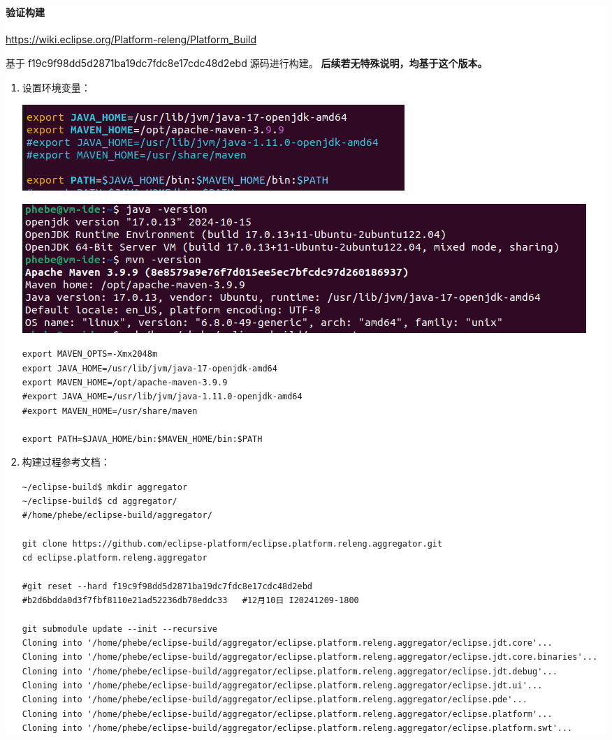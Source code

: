 #### 验证构建

https://wiki.eclipse.org/Platform-releng/Platform_Build

基于 f19c9f98dd5d2871ba19dc7fdc8e17cdc48d2ebd 源码进行构建。 **后续若无特殊说明，均基于这个版本。**

1. 设置环境变量：

   ![1733716510154](image/1733716510154.png)

   ![1733716603417](image/1733716603417.png)

   ```
   export MAVEN_OPTS=-Xmx2048m 
   export JAVA_HOME=/usr/lib/jvm/java-17-openjdk-amd64
   export MAVEN_HOME=/opt/apache-maven-3.9.9
   #export JAVA_HOME=/usr/lib/jvm/java-1.11.0-openjdk-amd64
   #export MAVEN_HOME=/usr/share/maven

   export PATH=$JAVA_HOME/bin:$MAVEN_HOME/bin:$PATH

   ```
2. 构建过程参考文档：

   ```
   ~/eclipse-build$ mkdir aggregator
   ~/eclipse-build$ cd aggregator/
   #/home/phebe/eclipse-build/aggregator/

   git clone https://github.com/eclipse-platform/eclipse.platform.releng.aggregator.git
   cd eclipse.platform.releng.aggregator

   #git reset --hard f19c9f98dd5d2871ba19dc7fdc8e17cdc48d2ebd
   #b2d6bdda0d3f7fbf8110e21ad52236db78eddc33   #12月10日 I20241209-1800

   git submodule update --init --recursive
   Cloning into '/home/phebe/eclipse-build/aggregator/eclipse.platform.releng.aggregator/eclipse.jdt.core'...
   Cloning into '/home/phebe/eclipse-build/aggregator/eclipse.platform.releng.aggregator/eclipse.jdt.core.binaries'...
   Cloning into '/home/phebe/eclipse-build/aggregator/eclipse.platform.releng.aggregator/eclipse.jdt.debug'...
   Cloning into '/home/phebe/eclipse-build/aggregator/eclipse.platform.releng.aggregator/eclipse.jdt.ui'...
   Cloning into '/home/phebe/eclipse-build/aggregator/eclipse.platform.releng.aggregator/eclipse.pde'...
   Cloning into '/home/phebe/eclipse-build/aggregator/eclipse.platform.releng.aggregator/eclipse.platform'...
   Cloning into '/home/phebe/eclipse-build/aggregator/eclipse.platform.releng.aggregator/eclipse.platform.swt'...
   ```